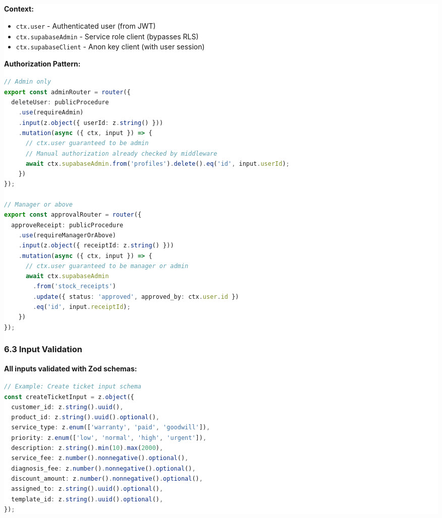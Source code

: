 **Context:**
- `ctx.user` - Authenticated user (from JWT)
- `ctx.supabaseAdmin` - Service role client (bypasses RLS)
- `ctx.supabaseClient` - Anon key client (with user session)

**Authorization Pattern:**
```typescript
// Admin only
export const adminRouter = router({
  deleteUser: publicProcedure
    .use(requireAdmin)
    .input(z.object({ userId: z.string() }))
    .mutation(async ({ ctx, input }) => {
      // ctx.user guaranteed to be admin
      // Manual authorization already checked by middleware
      await ctx.supabaseAdmin.from('profiles').delete().eq('id', input.userId);
    })
});

// Manager or above
export const approvalRouter = router({
  approveReceipt: publicProcedure
    .use(requireManagerOrAbove)
    .input(z.object({ receiptId: z.string() }))
    .mutation(async ({ ctx, input }) => {
      // ctx.user guaranteed to be manager or admin
      await ctx.supabaseAdmin
        .from('stock_receipts')
        .update({ status: 'approved', approved_by: ctx.user.id })
        .eq('id', input.receiptId);
    })
});
```

### 6.3 Input Validation

**All inputs validated with Zod schemas:**
```typescript
// Example: Create ticket input schema
const createTicketInput = z.object({
  customer_id: z.string().uuid(),
  product_id: z.string().uuid().optional(),
  service_type: z.enum(['warranty', 'paid', 'goodwill']),
  priority: z.enum(['low', 'normal', 'high', 'urgent']),
  description: z.string().min(10).max(2000),
  service_fee: z.number().nonnegative().optional(),
  diagnosis_fee: z.number().nonnegative().optional(),
  discount_amount: z.number().nonnegative().optional(),
  assigned_to: z.string().uuid().optional(),
  template_id: z.string().uuid().optional(),
});
```
